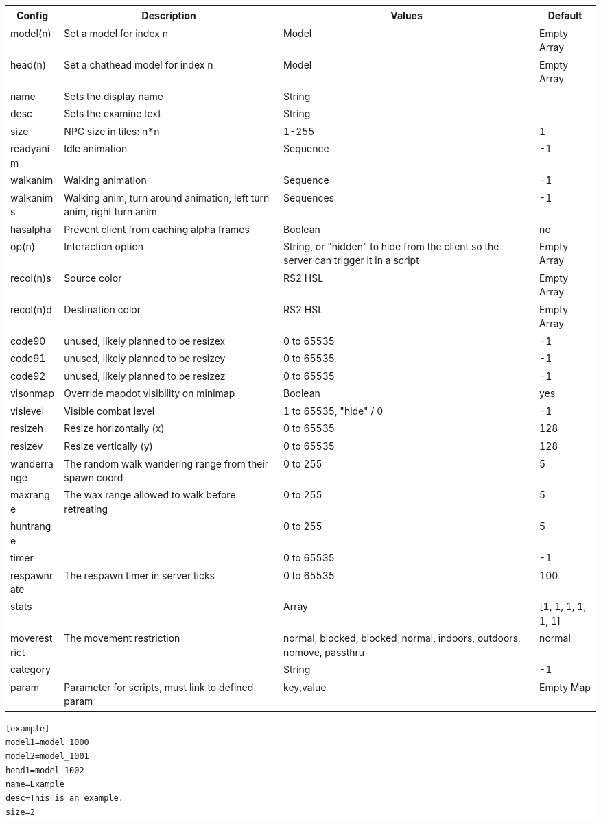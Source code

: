 | Config       | Description                                                          | Values                                                                               | Default            |
|--------------|----------------------------------------------------------------------|--------------------------------------------------------------------------------------|--------------------|
| model(n)     | Set a model for index n                                              | Model                                                                                | Empty Array        |
| head(n)      | Set a chathead model for index n                                     | Model                                                                                | Empty Array        |
| name         | Sets the display name                                                | String                                                                               |                    |
| desc         | Sets the examine text                                                | String                                                                               |                    |
| size         | NPC size in tiles: n*n                                               | 1-255                                                                                | 1                  |
| readyanim    | Idle animation                                                       | Sequence                                                                             | -1                 |
| walkanim     | Walking animation                                                    | Sequence                                                                             | -1                 |
| walkanims    | Walking anim, turn around animation, left turn anim, right turn anim | Sequences                                                                            | -1                 |
| hasalpha     | Prevent client from caching alpha frames                             | Boolean                                                                              | no                 |
| op(n)        | Interaction option                                                   | String, or "hidden" to hide from the client so the server can trigger it in a script | Empty Array        |
| recol(n)s    | Source color                                                         | RS2 HSL                                                                              | Empty Array        |
| recol(n)d    | Destination color                                                    | RS2 HSL                                                                              | Empty Array        |
| code90       | unused, likely planned to be resizex                                 | 0 to 65535                                                                           | -1                 |
| code91       | unused, likely planned to be resizey                                 | 0 to 65535                                                                           | -1                 |
| code92       | unused, likely planned to be resizez                                 | 0 to 65535                                                                           | -1                 |
| visonmap     | Override mapdot visibility on minimap                                | Boolean                                                                              | yes                |
| vislevel     | Visible combat level                                                 | 1 to 65535, "hide" / 0                                                               | -1                 |
| resizeh      | Resize horizontally (x)                                              | 0 to 65535                                                                           | 128                |
| resizev      | Resize vertically (y)                                                | 0 to 65535                                                                           | 128                |
| wanderrange  | The random walk wandering range from their spawn coord               | 0 to 255                                                                             | 5                  |
| maxrange     | The wax range allowed to walk before retreating                      | 0 to 255                                                                             | 5                  |
| huntrange    |                                                                      | 0 to 255                                                                             | 5                  |
| timer        |                                                                      | 0 to 65535                                                                           | -1                 |
| respawnrate  | The respawn timer in server ticks                                    | 0 to 65535                                                                           | 100                |
| stats        |                                                                      | Array                                                                                | [1, 1, 1, 1, 1, 1] |
| moverestrict | The movement restriction                                             | normal, blocked, blocked_normal, indoors, outdoors, nomove, passthru                 | normal             |
| category     |                                                                      | String                                                                               | -1                 |
| param        | Parameter for scripts, must link to defined param                    | key,value                                                                            | Empty Map          |

```
[example]
model1=model_1000
model2=model_1001
head1=model_1002
name=Example
desc=This is an example.
size=2
```